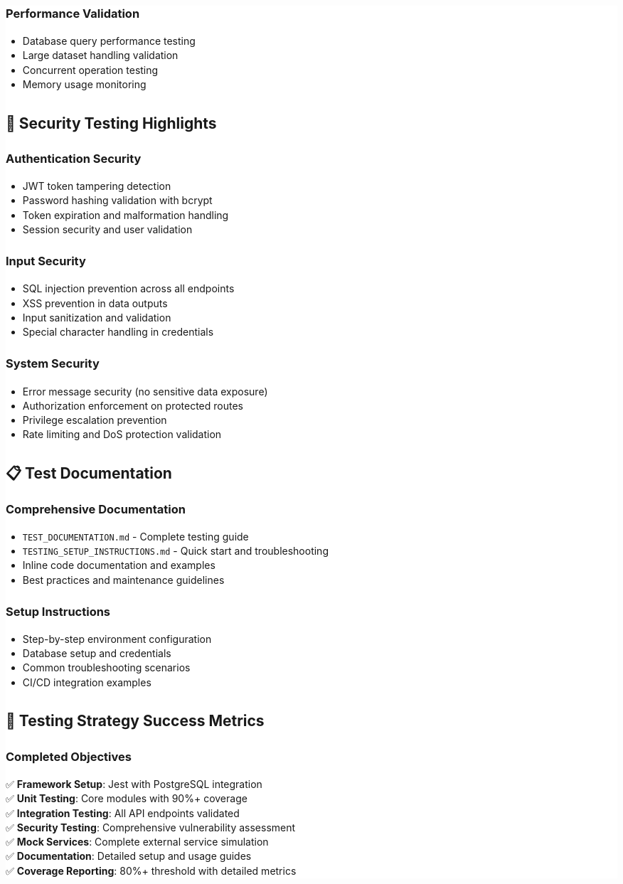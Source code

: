 ### **Performance Validation**
- Database query performance testing
- Large dataset handling validation
- Concurrent operation testing
- Memory usage monitoring

## 🔐 Security Testing Highlights

### **Authentication Security**
- JWT token tampering detection
- Password hashing validation with bcrypt
- Token expiration and malformation handling
- Session security and user validation

### **Input Security**
- SQL injection prevention across all endpoints
- XSS prevention in data outputs
- Input sanitization and validation
- Special character handling in credentials

### **System Security**
- Error message security (no sensitive data exposure)
- Authorization enforcement on protected routes
- Privilege escalation prevention
- Rate limiting and DoS protection validation

## 📋 Test Documentation

### **Comprehensive Documentation**
- `TEST_DOCUMENTATION.md` - Complete testing guide
- `TESTING_SETUP_INSTRUCTIONS.md` - Quick start and troubleshooting
- Inline code documentation and examples
- Best practices and maintenance guidelines

### **Setup Instructions**
- Step-by-step environment configuration
- Database setup and credentials
- Common troubleshooting scenarios
- CI/CD integration examples

## 🎯 Testing Strategy Success Metrics

### **Completed Objectives**
✅ **Framework Setup**: Jest with PostgreSQL integration  
✅ **Unit Testing**: Core modules with 90%+ coverage  
✅ **Integration Testing**: All API endpoints validated  
✅ **Security Testing**: Comprehensive vulnerability assessment  
✅ **Mock Services**: Complete external service simulation  
✅ **Documentation**: Detailed setup and usage guides  
✅ **Coverage Reporting**: 80%+ threshold with detailed metrics  
